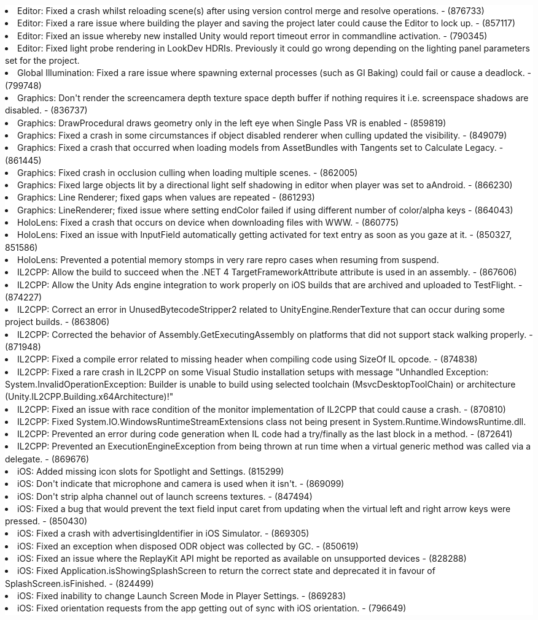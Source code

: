 <li>Editor: Fixed a crash whilst reloading scene(s) after using version control merge and resolve operations. - (876733)</li>
<li>Editor: Fixed a rare issue where building the player and saving the project later could cause the Editor to lock up. - (857117)</li>
<li>Editor: Fixed an issue whereby new installed Unity would report timeout error in commandline activation. - (790345)</li>
<li>Editor: Fixed light probe rendering in LookDev HDRIs. Previously it could go wrong depending on the lighting panel parameters set for the project.</li>
<li>Global Illumination: Fixed a rare issue where spawning external processes (such as GI Baking) could fail or cause a deadlock. - (799748)</li>
<li>Graphics: Don't render the screencamera depth texture space depth buffer if nothing requires it i.e. screenspace shadows are disabled. - (836737)</li>
<li>Graphics: DrawProcedural draws geometry only in the left eye when Single Pass VR is enabled - (859819)</li>
<li>Graphics: Fixed a crash in some circumstances if object disabled renderer when culling updated the visibility. - (849079)</li>
<li>Graphics: Fixed a crash that occurred when loading models from AssetBundles with Tangents set to Calculate Legacy. - (861445)</li>
<li>Graphics: Fixed crash in occlusion culling when loading multiple scenes. - (862005)</li>
<li>Graphics: Fixed large objects lit by a directional light self shadowing in editor when player was set to aAndroid. - (866230)</li>
<li>Graphics: Line Renderer; fixed gaps when values are repeated - (861293)</li>
<li>Graphics: LineRenderer; fixed issue where setting endColor failed if using different number of color/alpha keys - (864043)</li>
<li>HoloLens: Fixed a crash that occurs on device when downloading files with WWW. - (860775)</li>
<li>HoloLens: Fixed an issue with InputField automatically getting activated for text entry as soon as you gaze at it. - (850327, 851586)</li>
<li>HoloLens: Prevented a potential memory stomps in very rare repro cases when resuming from suspend.</li>
<li>IL2CPP: Allow the build to succeed when the .NET 4 TargetFrameworkAttribute attribute is used in an assembly. - (867606)</li>
<li>IL2CPP: Allow the Unity Ads engine integration to work properly on iOS builds that are archived and uploaded to TestFlight. - (874227)</li>
<li>IL2CPP: Correct an error in UnusedBytecodeStripper2 related to UnityEngine.RenderTexture that can occur during some project builds. - (863806)</li>
<li>IL2CPP: Corrected the behavior of Assembly.GetExecutingAssembly on platforms that did not support stack walking properly. - (871948)</li>
<li>IL2CPP: Fixed a compile error related to missing header when compiling code using SizeOf IL opcode. - (874838)</li>
<li>IL2CPP: Fixed a rare crash in IL2CPP on some Visual Studio installation setups with message "Unhandled Exception: System.InvalidOperationException: Builder is unable to build using selected toolchain (MsvcDesktopToolChain) or architecture (Unity.IL2CPP.Building.x64Architecture)!"</li>
<li>IL2CPP: Fixed an issue with race condition of the monitor implementation of IL2CPP that could cause a crash. - (870810)</li>
<li>IL2CPP: Fixed System.IO.WindowsRuntimeStreamExtensions class not being present in System.Runtime.WindowsRuntime.dll.</li>
<li>IL2CPP: Prevented an error during code generation when IL code had a try/finally as the last block in a method. - (872641)</li>
<li>IL2CPP: Prevented an ExecutionEngineException from being thrown at run time when a virtual generic method was called via a delegate. - (869676)</li>
<li>iOS: Added missing icon slots for Spotlight and Settings. (815299)</li>
<li>iOS: Don't indicate that microphone and camera is used when it isn't. - (869099)</li>
<li>iOS: Don't strip alpha channel out of launch screens textures. - (847494)</li>
<li>iOS: Fixed a bug that would prevent the text field input caret from updating when the virtual left and right arrow keys were pressed. - (850430)</li>
<li>iOS: Fixed a crash with advertisingIdentifier in iOS Simulator. - (869305)</li>
<li>iOS: Fixed an exception when disposed ODR object was collected by GC. - (850619)</li>
<li>iOS: Fixed an issue where the ReplayKit API might be reported as available on unsupported devices - (828288)</li>
<li>iOS: Fixed Application.isShowingSplashScreen to return the correct state and deprecated it in favour of SplashScreen.isFinished. - (824499)</li>
<li>iOS: Fixed inability to change Launch Screen Mode in Player Settings. - (869283)</li>
<li>iOS: Fixed orientation requests from the app getting out of sync with iOS orientation. - (796649)</li>